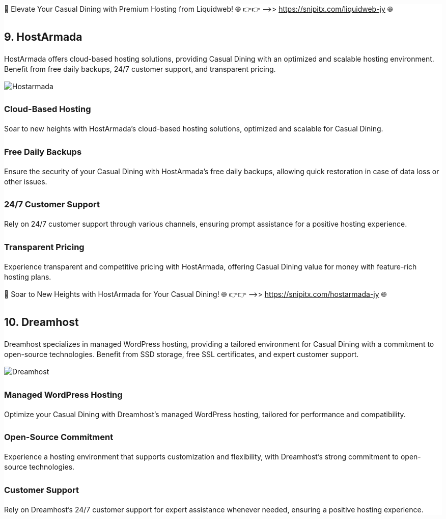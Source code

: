 🚀 Elevate Your Casual Dining with Premium Hosting from Liquidweb! 🌐
👉👉 -->> https://snipitx.com/liquidweb-jy 🌐

## 9. HostArmada

HostArmada offers cloud-based hosting solutions, providing Casual Dining with an optimized and scalable hosting environment. Benefit from free daily backups, 24/7 customer support, and transparent pricing.

![Hostarmada](https://i.imgur.com/KFbdf3o.jpeg "Hostarmada Hosting")

### Cloud-Based Hosting
Soar to new heights with HostArmada’s cloud-based hosting solutions, optimized and scalable for Casual Dining.

### Free Daily Backups
Ensure the security of your Casual Dining with HostArmada’s free daily backups, allowing quick restoration in case of data loss or other issues.

### 24/7 Customer Support
Rely on 24/7 customer support through various channels, ensuring prompt assistance for a positive hosting experience.

### Transparent Pricing
Experience transparent and competitive pricing with HostArmada, offering Casual Dining value for money with feature-rich hosting plans.

🚀 Soar to New Heights with HostArmada for Your Casual Dining! 🌐
👉👉 -->> https://snipitx.com/hostarmada-jy 🌐

## 10. Dreamhost

Dreamhost specializes in managed WordPress hosting, providing a tailored environment for Casual Dining with a commitment to open-source technologies. Benefit from SSD storage, free SSL certificates, and expert customer support.

![Dreamhost](https://i.imgur.com/rXIg8ip.jpeg "Dreamhost Hosting")

### Managed WordPress Hosting
Optimize your Casual Dining with Dreamhost’s managed WordPress hosting, tailored for performance and compatibility.

### Open-Source Commitment
Experience a hosting environment that supports customization and flexibility, with Dreamhost’s strong commitment to open-source technologies.

### Customer Support
Rely on Dreamhost’s 24/7 customer support for expert assistance whenever needed, ensuring a positive hosting experience.
